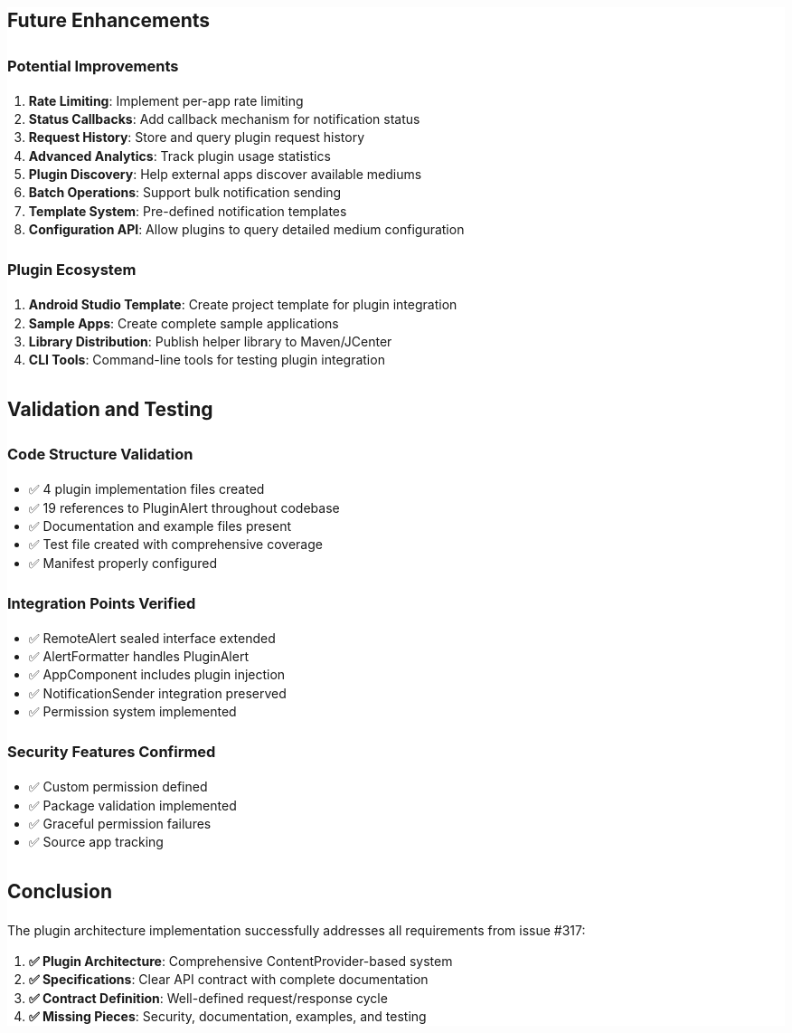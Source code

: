 ## Future Enhancements

### Potential Improvements
1. **Rate Limiting**: Implement per-app rate limiting
2. **Status Callbacks**: Add callback mechanism for notification status
3. **Request History**: Store and query plugin request history
4. **Advanced Analytics**: Track plugin usage statistics
5. **Plugin Discovery**: Help external apps discover available mediums
6. **Batch Operations**: Support bulk notification sending
7. **Template System**: Pre-defined notification templates
8. **Configuration API**: Allow plugins to query detailed medium configuration

### Plugin Ecosystem
1. **Android Studio Template**: Create project template for plugin integration
2. **Sample Apps**: Create complete sample applications
3. **Library Distribution**: Publish helper library to Maven/JCenter
4. **CLI Tools**: Command-line tools for testing plugin integration

## Validation and Testing

### Code Structure Validation
- ✅ 4 plugin implementation files created
- ✅ 19 references to PluginAlert throughout codebase
- ✅ Documentation and example files present
- ✅ Test file created with comprehensive coverage
- ✅ Manifest properly configured

### Integration Points Verified
- ✅ RemoteAlert sealed interface extended
- ✅ AlertFormatter handles PluginAlert
- ✅ AppComponent includes plugin injection
- ✅ NotificationSender integration preserved
- ✅ Permission system implemented

### Security Features Confirmed
- ✅ Custom permission defined
- ✅ Package validation implemented
- ✅ Graceful permission failures
- ✅ Source app tracking

## Conclusion

The plugin architecture implementation successfully addresses all requirements from issue #317:

1. **✅ Plugin Architecture**: Comprehensive ContentProvider-based system
2. **✅ Specifications**: Clear API contract with complete documentation
3. **✅ Contract Definition**: Well-defined request/response cycle
4. **✅ Missing Pieces**: Security, documentation, examples, and testing
